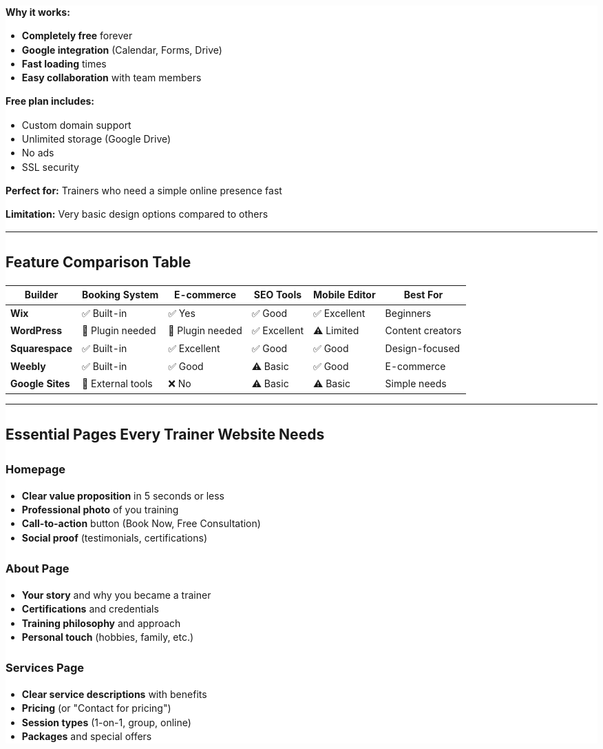 **Why it works:**
- **Completely free** forever
- **Google integration** (Calendar, Forms, Drive)
- **Fast loading** times
- **Easy collaboration** with team members

**Free plan includes:**
- Custom domain support
- Unlimited storage (Google Drive)
- No ads
- SSL security

**Perfect for:** Trainers who need a simple online presence fast

**Limitation:** Very basic design options compared to others

---

## Feature Comparison Table

| Builder | Booking System | E-commerce | SEO Tools | Mobile Editor | Best For |
|---------|---------------|------------|-----------|---------------|----------|
| **Wix** | ✅ Built-in | ✅ Yes | ✅ Good | ✅ Excellent | Beginners |
| **WordPress** | 🔧 Plugin needed | 🔧 Plugin needed | ✅ Excellent | ⚠️ Limited | Content creators |
| **Squarespace** | ✅ Built-in | ✅ Excellent | ✅ Good | ✅ Good | Design-focused |
| **Weebly** | ✅ Built-in | ✅ Good | ⚠️ Basic | ✅ Good | E-commerce |
| **Google Sites** | 🔧 External tools | ❌ No | ⚠️ Basic | ⚠️ Basic | Simple needs |

---

## Essential Pages Every Trainer Website Needs

### Homepage
- **Clear value proposition** in 5 seconds or less
- **Professional photo** of you training
- **Call-to-action** button (Book Now, Free Consultation)
- **Social proof** (testimonials, certifications)

### About Page
- **Your story** and why you became a trainer
- **Certifications** and credentials
- **Training philosophy** and approach
- **Personal touch** (hobbies, family, etc.)

### Services Page
- **Clear service descriptions** with benefits
- **Pricing** (or "Contact for pricing")
- **Session types** (1-on-1, group, online)
- **Packages** and special offers
